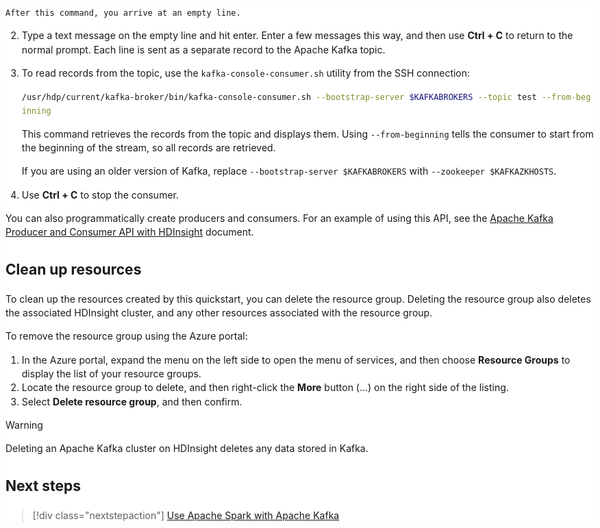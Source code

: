     After this command, you arrive at an empty line.

2. Type a text message on the empty line and hit enter. Enter a few messages this way, and then use **Ctrl + C** to return to the normal prompt. Each line is sent as a separate record to the Apache Kafka topic.

3. To read records from the topic, use the `kafka-console-consumer.sh` utility from the SSH connection:

    ```bash
    /usr/hdp/current/kafka-broker/bin/kafka-console-consumer.sh --bootstrap-server $KAFKABROKERS --topic test --from-beginning
    ```

    This command retrieves the records from the topic and displays them. Using `--from-beginning` tells the consumer to start from the beginning of the stream, so all records are retrieved.

    If you are using an older version of Kafka, replace `--bootstrap-server $KAFKABROKERS` with `--zookeeper $KAFKAZKHOSTS`.

4. Use __Ctrl + C__ to stop the consumer.

You can also programmatically create producers and consumers. For an example of using this API, see the [Apache Kafka Producer and Consumer API with HDInsight](apache-kafka-producer-consumer-api.md) document.

## Clean up resources

To clean up the resources created by this quickstart, you can delete the resource group. Deleting the resource group also deletes the associated HDInsight cluster, and any other resources associated with the resource group.

To remove the resource group using the Azure portal:

1. In the Azure portal, expand the menu on the left side to open the menu of services, and then choose __Resource Groups__ to display the list of your resource groups.
2. Locate the resource group to delete, and then right-click the __More__ button (...) on the right side of the listing.
3. Select __Delete resource group__, and then confirm.

> [!WARNING]  
> Deleting an Apache Kafka cluster on HDInsight deletes any data stored in Kafka.

## Next steps

> [!div class="nextstepaction"]
> [Use Apache Spark with Apache Kafka](../hdinsight-apache-kafka-spark-structured-streaming.md)

